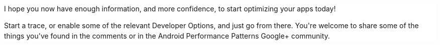 I hope you now have enough information, and more confidence, to start optimizing your apps today!

Start a trace, or enable some of the relevant Developer Options, and just go from there. You're welcome to share some of the things you've found in the comments or in the Android Performance Patterns Google+ community.
